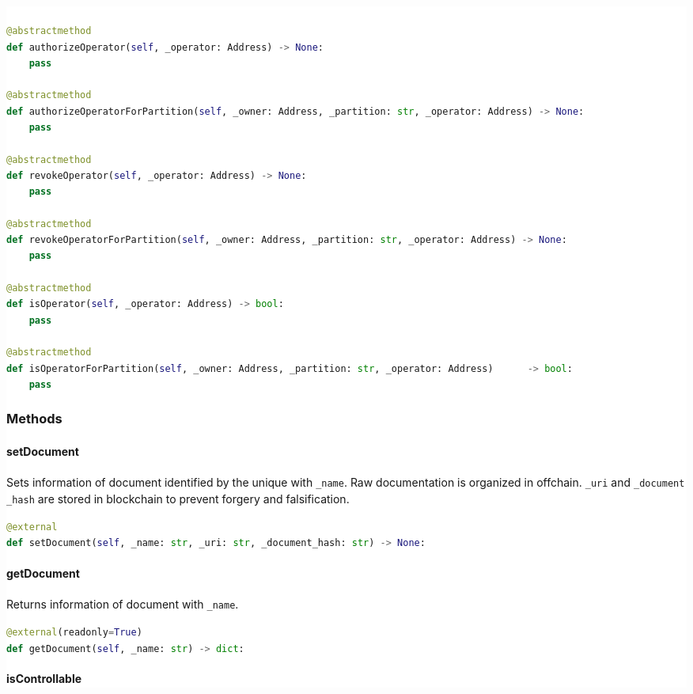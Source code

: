```python

@abstractmethod
def authorizeOperator(self, _operator: Address) -> None:
    pass

@abstractmethod
def authorizeOperatorForPartition(self, _owner: Address, _partition: str, _operator: Address) -> None:
    pass

@abstractmethod
def revokeOperator(self, _operator: Address) -> None:
    pass

@abstractmethod
def revokeOperatorForPartition(self, _owner: Address, _partition: str, _operator: Address) -> None:
    pass

@abstractmethod
def isOperator(self, _operator: Address) -> bool:
    pass

@abstractmethod
def isOperatorForPartition(self, _owner: Address, _partition: str, _operator: Address) 		-> bool:
    pass
```



### Methods

#### setDocument

Sets information of document identified by the unique with `_name`. Raw documentation is organized in offchain. `_uri` and `_document_hash` are stored in blockchain to prevent forgery and falsification.

```python
@external
def setDocument(self, _name: str, _uri: str, _document_hash: str) -> None:
```

#### getDocument

Returns information of document with `_name`. 

```python
@external(readonly=True)
def getDocument(self, _name: str) -> dict:
```

#### isControllable
